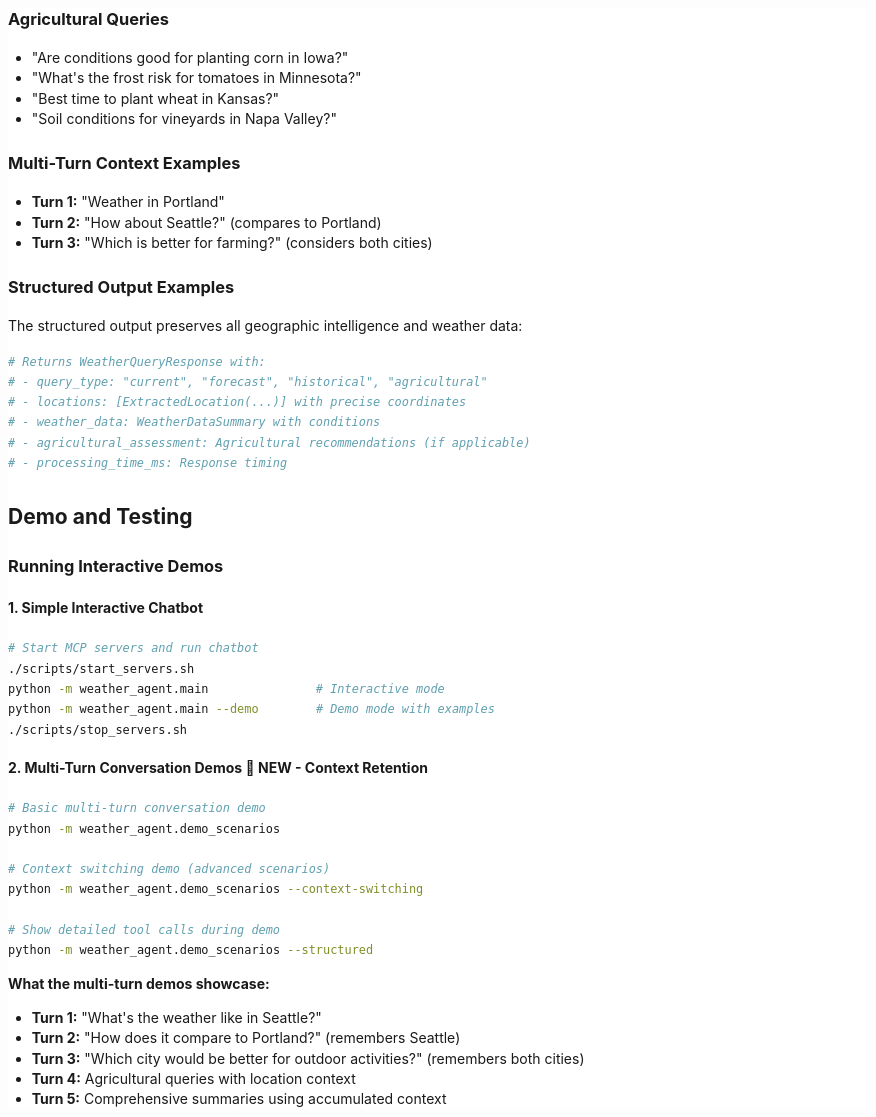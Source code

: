 ### Agricultural Queries  
- "Are conditions good for planting corn in Iowa?"
- "What's the frost risk for tomatoes in Minnesota?"
- "Best time to plant wheat in Kansas?"
- "Soil conditions for vineyards in Napa Valley?"

### Multi-Turn Context Examples
- **Turn 1:** "Weather in Portland"
- **Turn 2:** "How about Seattle?" (compares to Portland)
- **Turn 3:** "Which is better for farming?" (considers both cities)

### Structured Output Examples
The structured output preserves all geographic intelligence and weather data:

```python
# Returns WeatherQueryResponse with:
# - query_type: "current", "forecast", "historical", "agricultural"
# - locations: [ExtractedLocation(...)] with precise coordinates
# - weather_data: WeatherDataSummary with conditions
# - agricultural_assessment: Agricultural recommendations (if applicable)
# - processing_time_ms: Response timing
```

## Demo and Testing

### Running Interactive Demos

#### 1. Simple Interactive Chatbot
```bash
# Start MCP servers and run chatbot
./scripts/start_servers.sh
python -m weather_agent.main               # Interactive mode
python -m weather_agent.main --demo        # Demo mode with examples
./scripts/stop_servers.sh
```

#### 2. Multi-Turn Conversation Demos 🎯 **NEW - Context Retention**
```bash
# Basic multi-turn conversation demo
python -m weather_agent.demo_scenarios

# Context switching demo (advanced scenarios)
python -m weather_agent.demo_scenarios --context-switching

# Show detailed tool calls during demo
python -m weather_agent.demo_scenarios --structured
```

**What the multi-turn demos showcase:**
- **Turn 1:** "What's the weather like in Seattle?"
- **Turn 2:** "How does it compare to Portland?" (remembers Seattle)
- **Turn 3:** "Which city would be better for outdoor activities?" (remembers both cities)
- **Turn 4:** Agricultural queries with location context
- **Turn 5:** Comprehensive summaries using accumulated context
